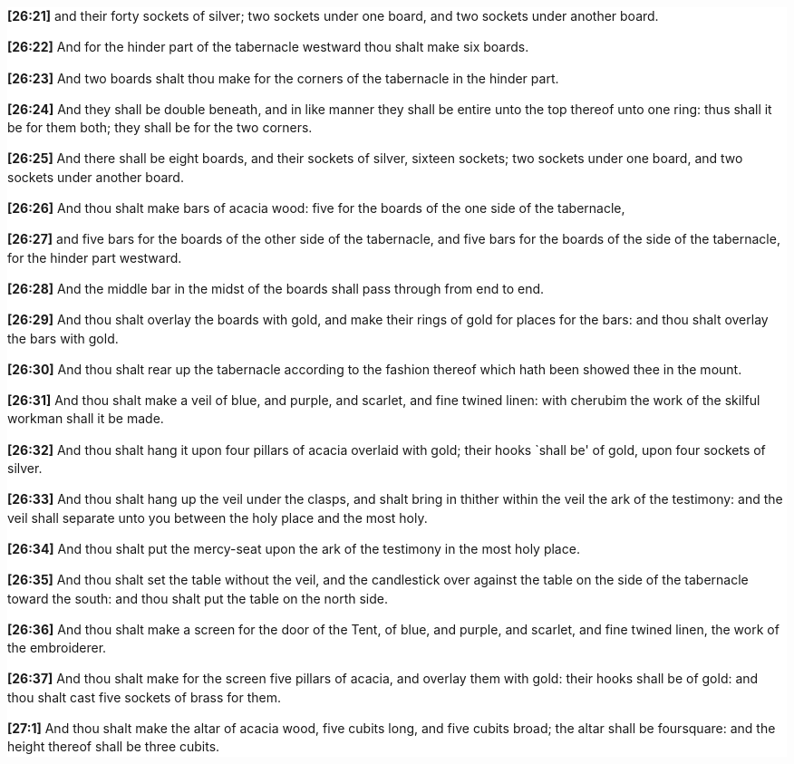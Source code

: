 **[26:21]** and their forty sockets of silver; two sockets under one board, and two sockets under another board.

**[26:22]** And for the hinder part of the tabernacle westward thou shalt make six boards.

**[26:23]** And two boards shalt thou make for the corners of the tabernacle in the hinder part.

**[26:24]** And they shall be double beneath, and in like manner they shall be entire unto the top thereof unto one ring: thus shall it be for them both; they shall be for the two corners.

**[26:25]** And there shall be eight boards, and their sockets of silver, sixteen sockets; two sockets under one board, and two sockets under another board.

**[26:26]** And thou shalt make bars of acacia wood: five for the boards of the one side of the tabernacle,

**[26:27]** and five bars for the boards of the other side of the tabernacle, and five bars for the boards of the side of the tabernacle, for the hinder part westward.

**[26:28]** And the middle bar in the midst of the boards shall pass through from end to end.

**[26:29]** And thou shalt overlay the boards with gold, and make their rings of gold for places for the bars: and thou shalt overlay the bars with gold.

**[26:30]** And thou shalt rear up the tabernacle according to the fashion thereof which hath been showed thee in the mount.

**[26:31]** And thou shalt make a veil of blue, and purple, and scarlet, and fine twined linen: with cherubim the work of the skilful workman shall it be made.

**[26:32]** And thou shalt hang it upon four pillars of acacia overlaid with gold; their hooks `shall be' of gold, upon four sockets of silver.

**[26:33]** And thou shalt hang up the veil under the clasps, and shalt bring in thither within the veil the ark of the testimony: and the veil shall separate unto you between the holy place and the most holy.

**[26:34]** And thou shalt put the mercy-seat upon the ark of the testimony in the most holy place.

**[26:35]** And thou shalt set the table without the veil, and the candlestick over against the table on the side of the tabernacle toward the south: and thou shalt put the table on the north side.

**[26:36]** And thou shalt make a screen for the door of the Tent, of blue, and purple, and scarlet, and fine twined linen, the work of the embroiderer.

**[26:37]** And thou shalt make for the screen five pillars of acacia, and overlay them with gold: their hooks shall be of gold: and thou shalt cast five sockets of brass for them.

**[27:1]** And thou shalt make the altar of acacia wood, five cubits long, and five cubits broad; the altar shall be foursquare: and the height thereof shall be three cubits.

